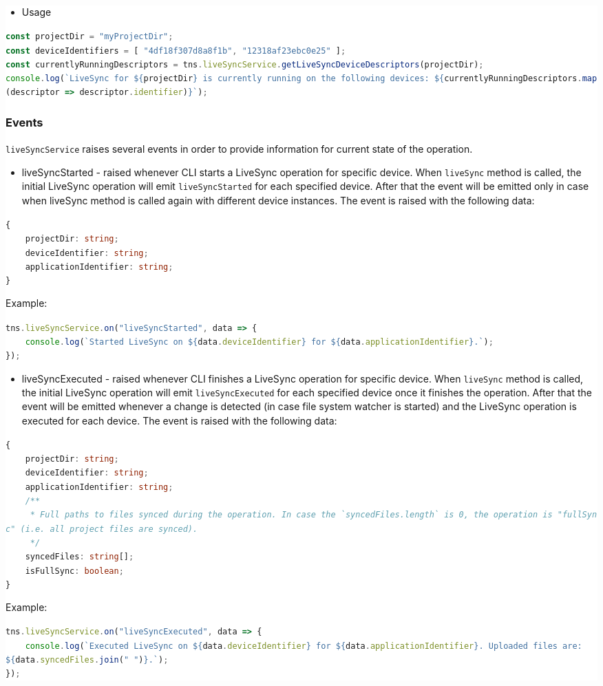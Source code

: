 * Usage
```JavaScript
const projectDir = "myProjectDir";
const deviceIdentifiers = [ "4df18f307d8a8f1b", "12318af23ebc0e25" ];
const currentlyRunningDescriptors = tns.liveSyncService.getLiveSyncDeviceDescriptors(projectDir);
console.log(`LiveSync for ${projectDir} is currently running on the following devices: ${currentlyRunningDescriptors.map(descriptor => descriptor.identifier)}`);
```

### Events
`liveSyncService` raises several events in order to provide information for current state of the operation.
* liveSyncStarted - raised whenever CLI starts a LiveSync operation for specific device. When `liveSync` method is called, the initial LiveSync operation will emit `liveSyncStarted` for each specified device. After that the event will be emitted only in case when liveSync method is called again with different device instances. The event is raised with the following data:
```TypeScript
{
	projectDir: string;
	deviceIdentifier: string;
	applicationIdentifier: string;
}
```

Example:
```JavaScript
tns.liveSyncService.on("liveSyncStarted", data => {
	console.log(`Started LiveSync on ${data.deviceIdentifier} for ${data.applicationIdentifier}.`);
});
```

* liveSyncExecuted - raised whenever CLI finishes a LiveSync operation for specific device. When `liveSync` method is called, the initial LiveSync operation will emit `liveSyncExecuted` for each specified device once it finishes the operation. After that the event will be emitted whenever a change is detected (in case file system watcher is started) and the LiveSync operation is executed for each device. The event is raised with the following data:
```TypeScript
{
	projectDir: string;
	deviceIdentifier: string;
	applicationIdentifier: string;
	/**
	 * Full paths to files synced during the operation. In case the `syncedFiles.length` is 0, the operation is "fullSync" (i.e. all project files are synced).
	 */
	syncedFiles: string[];
	isFullSync: boolean;
}
```

Example:
```JavaScript
tns.liveSyncService.on("liveSyncExecuted", data => {
	console.log(`Executed LiveSync on ${data.deviceIdentifier} for ${data.applicationIdentifier}. Uploaded files are: ${data.syncedFiles.join(" ")}.`);
});
```
